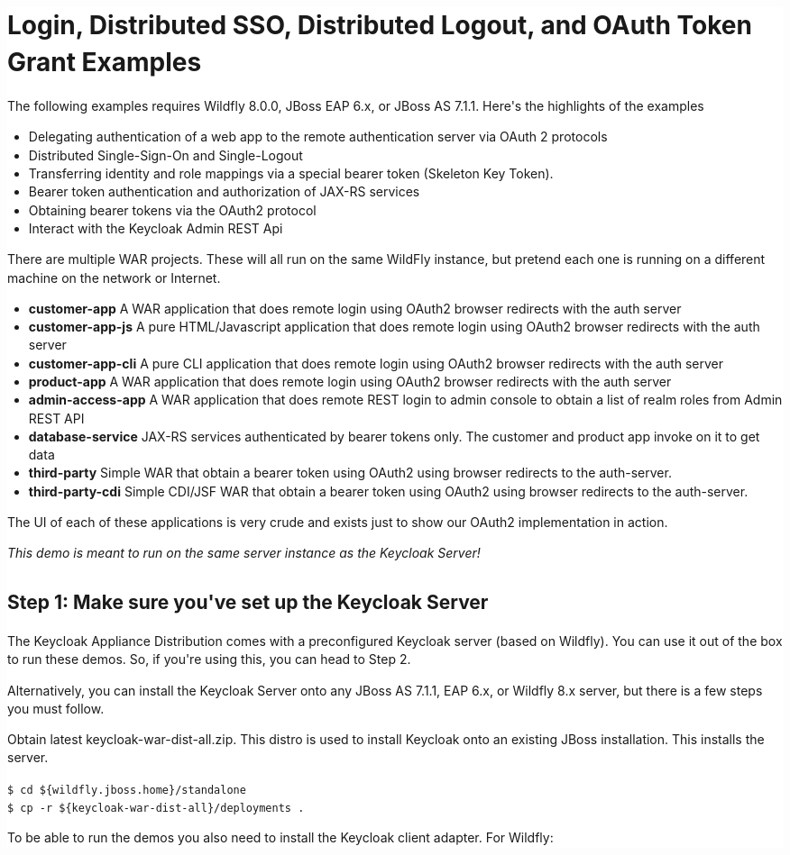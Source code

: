 Login, Distributed SSO, Distributed Logout, and OAuth Token Grant Examples
===================================
The following examples requires Wildfly 8.0.0, JBoss EAP 6.x, or JBoss AS 7.1.1.  Here's the highlights of the examples
* Delegating authentication of a web app to the remote authentication server via OAuth 2 protocols
* Distributed Single-Sign-On and Single-Logout
* Transferring identity and role mappings via a special bearer token (Skeleton Key Token).
* Bearer token authentication and authorization of JAX-RS services
* Obtaining bearer tokens via the OAuth2 protocol
* Interact with the Keycloak Admin REST Api

There are multiple WAR projects.  These will all run on the same WildFly instance, but pretend each one is running on a different
machine on the network or Internet.
* **customer-app** A WAR application that does remote login using OAuth2 browser redirects with the auth server
* **customer-app-js** A pure HTML/Javascript application that does remote login using OAuth2 browser redirects with the auth server
* **customer-app-cli** A pure CLI application that does remote login using OAuth2 browser redirects with the auth server
* **product-app** A WAR application that does remote login using OAuth2 browser redirects with the auth server
* **admin-access-app** A WAR application that does remote REST login to admin console to obtain a list of realm roles from Admin REST API
* **database-service** JAX-RS services authenticated by bearer tokens only. The customer and product app invoke on it to get data
* **third-party** Simple WAR that obtain a bearer token using OAuth2 using browser redirects to the auth-server.
* **third-party-cdi** Simple CDI/JSF WAR that obtain a bearer token using OAuth2 using browser redirects to the auth-server.

The UI of each of these applications is very crude and exists just to show our OAuth2 implementation in action.

_This demo is meant to run on the same server instance as the Keycloak Server!_


Step 1: Make sure you've set up the Keycloak Server
--------------------------------------
The Keycloak Appliance Distribution comes with a preconfigured Keycloak server (based on Wildfly).  You can use it out of
the box to run these demos.  So, if you're using this, you can head to Step 2.

Alternatively, you can install the Keycloak Server onto any JBoss AS 7.1.1, EAP 6.x, or Wildfly 8.x server, but there is
a few steps you must follow.

Obtain latest keycloak-war-dist-all.zip.  This distro is used to install Keycloak onto an existing JBoss installation.
This installs the server.

    $ cd ${wildfly.jboss.home}/standalone
    $ cp -r ${keycloak-war-dist-all}/deployments .

To be able to run the demos you also need to install the Keycloak client adapter. For Wildfly:
